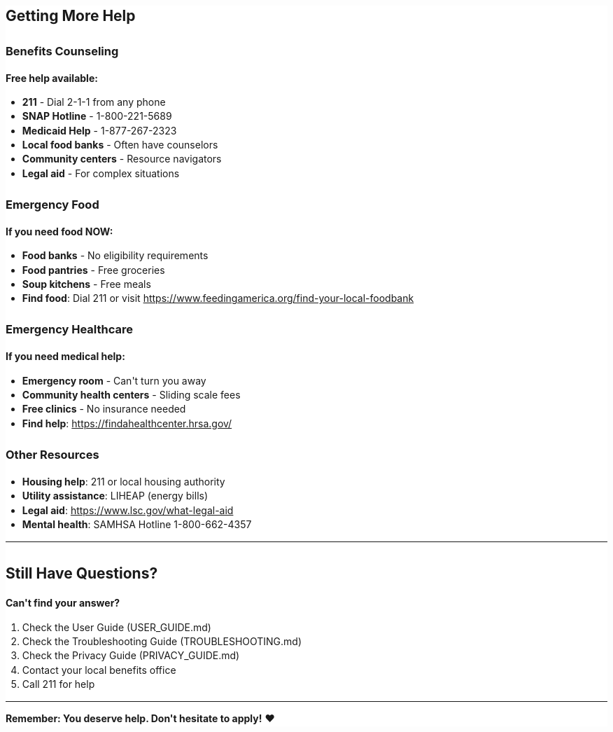 
## Getting More Help

### Benefits Counseling

**Free help available:**
- **211** - Dial 2-1-1 from any phone
- **SNAP Hotline** - 1-800-221-5689
- **Medicaid Help** - 1-877-267-2323
- **Local food banks** - Often have counselors
- **Community centers** - Resource navigators
- **Legal aid** - For complex situations

### Emergency Food

**If you need food NOW:**
- **Food banks** - No eligibility requirements
- **Food pantries** - Free groceries
- **Soup kitchens** - Free meals
- **Find food**: Dial 211 or visit https://www.feedingamerica.org/find-your-local-foodbank

### Emergency Healthcare

**If you need medical help:**
- **Emergency room** - Can't turn you away
- **Community health centers** - Sliding scale fees
- **Free clinics** - No insurance needed
- **Find help**: https://findahealthcenter.hrsa.gov/

### Other Resources

- **Housing help**: 211 or local housing authority
- **Utility assistance**: LIHEAP (energy bills)
- **Legal aid**: https://www.lsc.gov/what-legal-aid
- **Mental health**: SAMHSA Hotline 1-800-662-4357

---

## Still Have Questions?

**Can't find your answer?**
1. Check the User Guide (USER_GUIDE.md)
2. Check the Troubleshooting Guide (TROUBLESHOOTING.md)
3. Check the Privacy Guide (PRIVACY_GUIDE.md)
4. Contact your local benefits office
5. Call 211 for help

---

**Remember: You deserve help. Don't hesitate to apply!** ❤️

